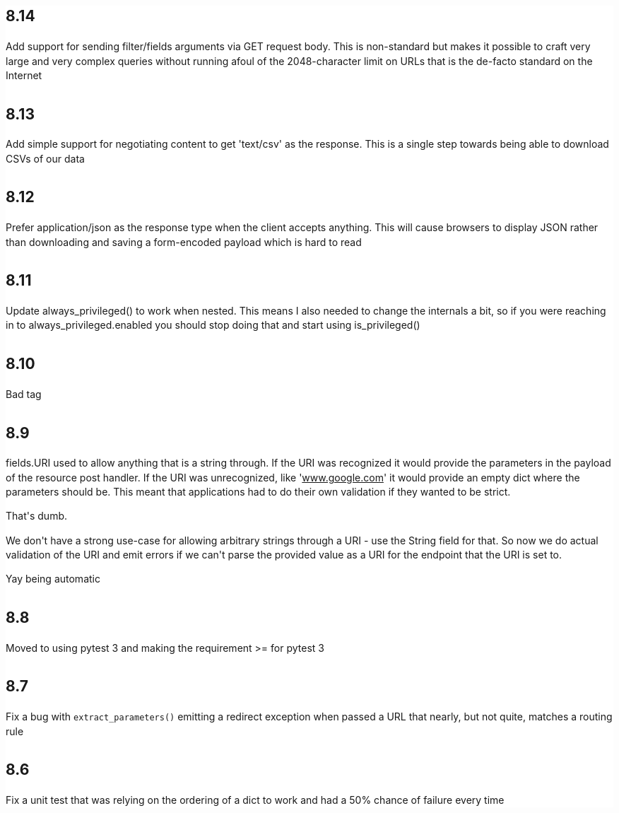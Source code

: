 8.14
----
Add support for sending filter/fields arguments via GET request body. This is non-standard but makes it possible to craft very large and very complex queries without running afoul of the 2048-character limit on URLs that is the de-facto standard on the Internet

8.13
----
Add simple support for negotiating content to get 'text/csv' as the response. This is a single step towards being able to download CSVs of our data

8.12
----
Prefer application/json as the response type when the client accepts anything. This will cause browsers to display JSON rather than downloading and saving a form-encoded payload which is hard to read

8.11
----
Update always_privileged() to work when nested. This means I also needed to change the internals a bit, so if you were reaching in to always_privileged.enabled you should stop doing that and start using is_privileged()

8.10
----
Bad tag

8.9
---
fields.URI used to allow anything that is a string through. If the URI was recognized it would provide the parameters in the payload of the resource post handler. If the URI was unrecognized, like 'www.google.com' it would provide an empty dict where the parameters should be. This meant that applications had to do their own validation if they wanted to be strict.

That's dumb.

We don't have a strong use-case for allowing arbitrary strings through a URI - use the String field for that. So now we do actual validation of the URI and emit errors if we can't parse the provided value as a URI for the endpoint that the URI is set to.

Yay being automatic

8.8
---
Moved to using pytest 3 and making the requirement >= for pytest 3

8.7
---
Fix a bug with `extract_parameters()` emitting a redirect exception when passed a URL that nearly, but not quite, matches a routing rule

8.6
---
Fix a unit test that was relying on the ordering of a dict to work and had a 50% chance of failure every time
